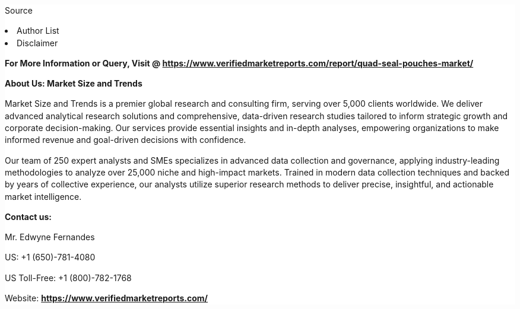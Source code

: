 Source</li><li>Author List</li><li>Disclaimer</li></ul></p><p><strong>For More Information or Query, Visit @ <a href="https://www.verifiedmarketreports.com/report/quad-seal-pouches-market/">https://www.verifiedmarketreports.com/report/quad-seal-pouches-market/</a></strong></p><p><strong>About Us: Market Size and Trends</strong></p><p>Market Size and Trends is a premier global research and consulting firm, serving over 5,000 clients worldwide. We deliver advanced analytical research solutions and comprehensive, data-driven research studies tailored to inform strategic growth and corporate decision-making. Our services provide essential insights and in-depth analyses, empowering organizations to make informed revenue and goal-driven decisions with confidence.</p><p>Our team of 250 expert analysts and SMEs specializes in advanced data collection and governance, applying industry-leading methodologies to analyze over 25,000 niche and high-impact markets. Trained in modern data collection techniques and backed by years of collective experience, our analysts utilize superior research methods to deliver precise, insightful, and actionable market intelligence.</p><p><strong>Contact us:</strong></p><p>Mr. Edwyne Fernandes</p><p>US: +1 (650)-781-4080</p><p>US Toll-Free: +1 (800)-782-1768</p><p>Website: <strong><a href="https://www.verifiedmarketreports.com/">https://www.verifiedmarketreports.com/</a></strong></p>
